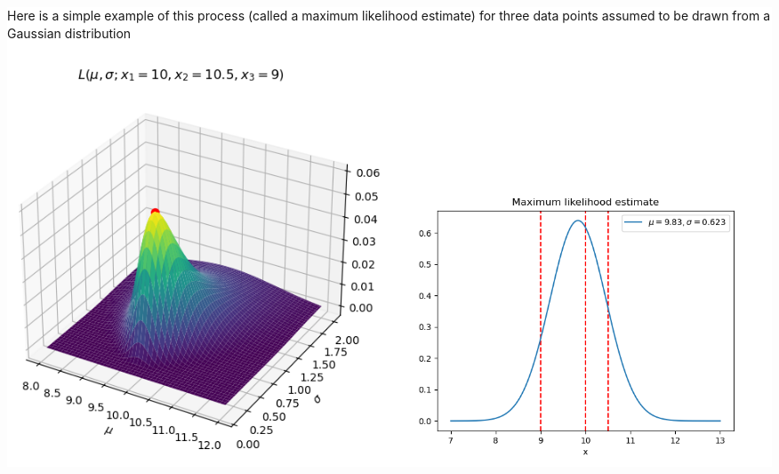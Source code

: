 Here is a simple example of this process (called a maximum likelihood estimate) for three data points assumed to be drawn from a Gaussian distribution

<img src="resources/likelihood/figure-4.png" width="50%"/><img src="resources/likelihood/figure-5.png" width="50%"/>

